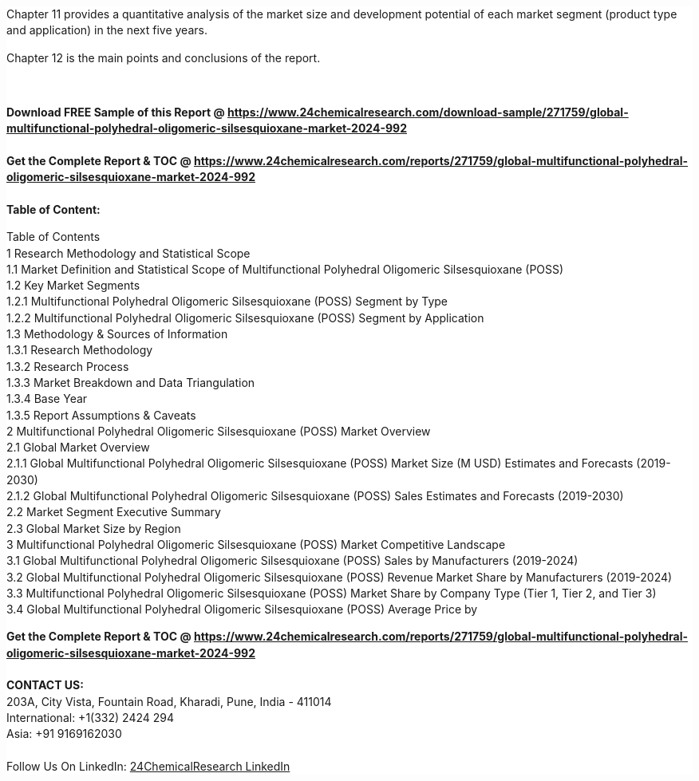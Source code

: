 Chapter 11 provides a quantitative analysis of the market size and development potential of each market segment (product type and application) in the next five years.</p><p>
</p><p>
Chapter 12 is the main points and conclusions of the report.</p><p>
 </p><div><b>Download FREE Sample of this Report @ 
            <a href="https://www.24chemicalresearch.com/download-sample/271759/global-multifunctional-polyhedral-oligomeric-silsesquioxane-market-2024-992">
            https://www.24chemicalresearch.com/download-sample/271759/global-multifunctional-polyhedral-oligomeric-silsesquioxane-market-2024-992</a></b></div><br><div><b>Get the Complete Report & TOC @ 
            <a href="https://www.24chemicalresearch.com/reports/271759/global-multifunctional-polyhedral-oligomeric-silsesquioxane-market-2024-992">
            https://www.24chemicalresearch.com/reports/271759/global-multifunctional-polyhedral-oligomeric-silsesquioxane-market-2024-992</a></b></div><br>
            <b>Table of Content:</b><p>Table of Contents<br />
1 Research Methodology and Statistical Scope<br />
1.1 Market Definition and Statistical Scope of Multifunctional Polyhedral Oligomeric Silsesquioxane (POSS)<br />
1.2 Key Market Segments<br />
1.2.1 Multifunctional Polyhedral Oligomeric Silsesquioxane (POSS) Segment by Type<br />
1.2.2 Multifunctional Polyhedral Oligomeric Silsesquioxane (POSS) Segment by Application<br />
1.3 Methodology & Sources of Information<br />
1.3.1 Research Methodology<br />
1.3.2 Research Process<br />
1.3.3 Market Breakdown and Data Triangulation<br />
1.3.4 Base Year<br />
1.3.5 Report Assumptions & Caveats<br />
2 Multifunctional Polyhedral Oligomeric Silsesquioxane (POSS) Market Overview<br />
2.1 Global Market Overview<br />
2.1.1 Global Multifunctional Polyhedral Oligomeric Silsesquioxane (POSS) Market Size (M USD) Estimates and Forecasts (2019-2030)<br />
2.1.2 Global Multifunctional Polyhedral Oligomeric Silsesquioxane (POSS) Sales Estimates and Forecasts (2019-2030)<br />
2.2 Market Segment Executive Summary<br />
2.3 Global Market Size by Region<br />
3 Multifunctional Polyhedral Oligomeric Silsesquioxane (POSS) Market Competitive Landscape<br />
3.1 Global Multifunctional Polyhedral Oligomeric Silsesquioxane (POSS) Sales by Manufacturers (2019-2024)<br />
3.2 Global Multifunctional Polyhedral Oligomeric Silsesquioxane (POSS) Revenue Market Share by Manufacturers (2019-2024)<br />
3.3 Multifunctional Polyhedral Oligomeric Silsesquioxane (POSS) Market Share by Company Type (Tier 1, Tier 2, and Tier 3)<br />
3.4 Global Multifunctional Polyhedral Oligomeric Silsesquioxane (POSS) Average Price by </p><div><b>Get the Complete Report & TOC @ 
            <a href="https://www.24chemicalresearch.com/reports/271759/global-multifunctional-polyhedral-oligomeric-silsesquioxane-market-2024-992">
            https://www.24chemicalresearch.com/reports/271759/global-multifunctional-polyhedral-oligomeric-silsesquioxane-market-2024-992</a></b></div><br><b>CONTACT US:</b><br>
            203A, City Vista, Fountain Road, Kharadi, Pune, India - 411014<br>
            International: +1(332) 2424 294<br>
            Asia: +91 9169162030 <br><br>
            Follow Us On LinkedIn: <a href="https://www.linkedin.com/company/24chemicalresearch/">24ChemicalResearch LinkedIn</a>
